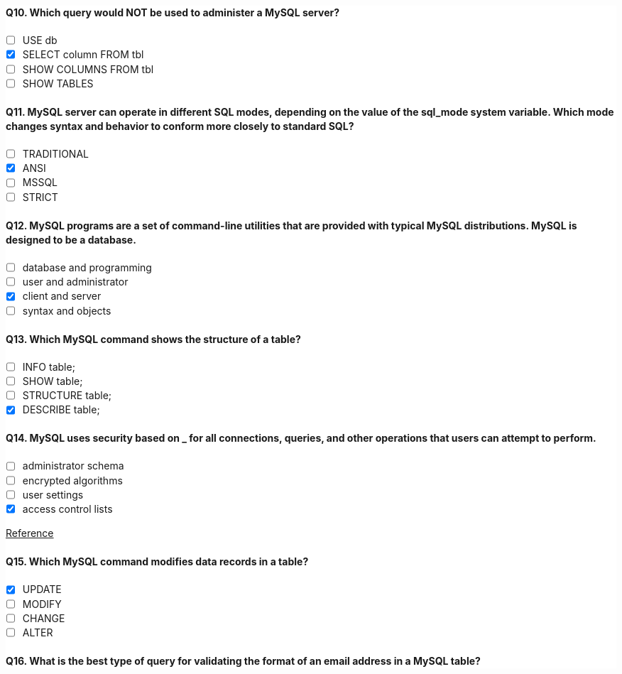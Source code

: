 #### Q10. Which query would NOT be used to administer a MySQL server?

- [ ] USE db
- [x] SELECT column FROM tbl
- [ ] SHOW COLUMNS FROM tbl
- [ ] SHOW TABLES

#### Q11. MySQL server can operate in different SQL modes, depending on the value of the sql_mode system variable. Which mode changes syntax and behavior to conform more closely to standard SQL?

- [ ] TRADITIONAL
- [x] ANSI
- [ ] MSSQL
- [ ] STRICT

#### Q12. MySQL programs are a set of command-line utilities that are provided with typical MySQL distributions. MySQL is designed to be a database.

- [ ] database and programming
- [ ] user and administrator
- [x] client and server
- [ ] syntax and objects

#### Q13. Which MySQL command shows the structure of a table?

- [ ] INFO table;
- [ ] SHOW table;
- [ ] STRUCTURE table;
- [x] DESCRIBE table;

#### Q14. MySQL uses security based on \_ for all connections, queries, and other operations that users can attempt to perform.

- [ ] administrator schema
- [ ] encrypted algorithms
- [ ] user settings
- [x] access control lists

[Reference](https://dev.mysql.com/doc/refman/8.0/en/security-guidelines.html)

#### Q15. Which MySQL command modifies data records in a table?

- [x] UPDATE
- [ ] MODIFY
- [ ] CHANGE
- [ ] ALTER

#### Q16. What is the best type of query for validating the format of an email address in a MySQL table?
